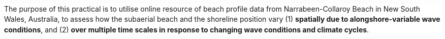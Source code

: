 The purpose of this practical is to utilise online resource of beach profile data from Narrabeen-Collaroy Beach in New South Wales, Australia, to assess how the subaerial beach and the shoreline position vary (1) **spatially due to alongshore-variable wave conditions**, and (2) **over multiple time scales in response to changing wave conditions and climate cycles**.
